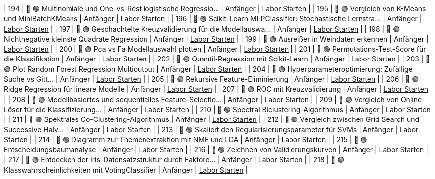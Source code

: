 |     194 | 📖 🟢 Multinomiale und One-vs-Rest logistische Regressio... | Anfänger        | <a target='_blank' href='https://labex.io/de/tutorials/ml-plot-multinomial-and-one-vs-rest-logistic-regression-49203'>Labor Starten</a>             |
|     195 | 📖 🟢 Vergleich von K-Means und MiniBatchKMeans             | Anfänger        | <a target='_blank' href='https://labex.io/de/tutorials/ml-comparing-k-means-and-minibatchkmeans-49212'>Labor Starten</a>                            |
|     196 | 📖 🟢 Scikit-Learn MLPClassifier: Stochastische Lernstra... | Anfänger        | <a target='_blank' href='https://labex.io/de/tutorials/ml-scikit-learn-mlpclassifier-stochastic-learning-strategies-49215'>Labor Starten</a>        |
|     197 | 📖 🟢 Geschachtelte Kreuzvalidierung für die Modellauswa... | Anfänger        | <a target='_blank' href='https://labex.io/de/tutorials/ml-nested-cross-validation-for-model-selection-49227'>Labor Starten</a>                      |
|     198 | 📖 🟢 Nichtnegative kleinste Quadrate Regression            | Anfänger        | <a target='_blank' href='https://labex.io/de/tutorials/ml-non-negative-least-squares-regression-49228'>Labor Starten</a>                            |
|     199 | 📖 🟢 Ausreißer in Weindaten erkennen                       | Anfänger        | <a target='_blank' href='https://labex.io/de/tutorials/ml-detecting-outliers-in-wine-data-49237'>Labor Starten</a>                                  |
|     200 | 📖 🟢 Pca vs Fa Modellauswahl plotten                       | Anfänger        | <a target='_blank' href='https://labex.io/de/tutorials/ml-plot-pca-vs-fa-model-selection-49241'>Labor Starten</a>                                   |
|     201 | 📖 🟢 Permutations-Test-Score für die Klassifikation        | Anfänger        | <a target='_blank' href='https://labex.io/de/tutorials/ml-permutation-test-score-for-classification-49246'>Labor Starten</a>                        |
|     202 | 📖 🟢 Quantil-Regression mit Scikit-Learn                   | Anfänger        | <a target='_blank' href='https://labex.io/de/tutorials/ml-quantile-regression-with-scikit-learn-49251'>Labor Starten</a>                            |
|     203 | 📖 🟢 Plot Random Forest Regression Multioutput             | Anfänger        | <a target='_blank' href='https://labex.io/de/tutorials/ml-plot-random-forest-regression-multioutput-49254'>Labor Starten</a>                        |
|     204 | 📖 🟢 Hyperparameteroptimierung: Zufällige Suche vs Gitt... | Anfänger        | <a target='_blank' href='https://labex.io/de/tutorials/ml-hyperparameter-optimization-randomized-search-vs-grid-search-49256'>Labor Starten</a>     |
|     205 | 📖 🟢 Rekursive Feature-Eliminierung                        | Anfänger        | <a target='_blank' href='https://labex.io/de/tutorials/ml-recursive-feature-elimination-49267'>Labor Starten</a>                                    |
|     206 | 📖 🟢 Ridge Regression für lineare Modelle                  | Anfänger        | <a target='_blank' href='https://labex.io/de/tutorials/ml-ridge-regression-for-linear-modeling-49269'>Labor Starten</a>                             |
|     207 | 📖 🟢 ROC mit Kreuzvalidierung                              | Anfänger        | <a target='_blank' href='https://labex.io/de/tutorials/ml-roc-with-cross-validation-49273'>Labor Starten</a>                                        |
|     208 | 📖 🟢 Modellbasiertes und sequentielles Feature-Selectio... | Anfänger        | <a target='_blank' href='https://labex.io/de/tutorials/ml-model-based-and-sequential-feature-selection-49279'>Labor Starten</a>                     |
|     209 | 📖 🟢 Vergleich von Online-Löser für die Klassifizierung... | Anfänger        | <a target='_blank' href='https://labex.io/de/tutorials/ml-comparing-online-solvers-for-handwritten-digit-classification-49286'>Labor Starten</a>    |
|     210 | 📖 🟢 Spectral Biclustering-Algorithmus                     | Anfänger        | <a target='_blank' href='https://labex.io/de/tutorials/ml-spectral-biclustering-algorithm-49300'>Labor Starten</a>                                  |
|     211 | 📖 🟢 Spektrales Co-Clustering-Algorithmus                  | Anfänger        | <a target='_blank' href='https://labex.io/de/tutorials/ml-spectral-co-clustering-algorithm-49301'>Labor Starten</a>                                 |
|     212 | 📖 🟢 Vergleich zwischen Grid Search und Successive Halv... | Anfänger        | <a target='_blank' href='https://labex.io/de/tutorials/ml-comparison-between-grid-search-and-successive-halving-49304'>Labor Starten</a>            |
|     213 | 📖 🟢 Skaliert den Regularisierungsparameter für SVMs       | Anfänger        | <a target='_blank' href='https://labex.io/de/tutorials/ml-scaling-regularization-parameter-for-svms-49311'>Labor Starten</a>                        |
|     214 | 📖 🟢 Diagramm zur Themenextraktion mit NMF und LDA         | Anfänger        | <a target='_blank' href='https://labex.io/de/tutorials/ml-plot-topics-extraction-with-nmf-lda-49319'>Labor Starten</a>                              |
|     215 | 📖 🟢 Entscheidungsbaumanalyse                              | Anfänger        | <a target='_blank' href='https://labex.io/de/tutorials/ml-decision-tree-analysis-49325'>Labor Starten</a>                                           |
|     216 | 📖 🟢 Zeichnen von Validierungskurven                       | Anfänger        | <a target='_blank' href='https://labex.io/de/tutorials/ml-plotting-validation-curves-49326'>Labor Starten</a>                                       |
|     217 | 📖 🟢 Entdecken der Iris-Datensatzstruktur durch Faktore... | Anfänger        | <a target='_blank' href='https://labex.io/de/tutorials/ml-revealing-iris-dataset-structure-via-factor-analysis-49327'>Labor Starten</a>             |
|     218 | 📖 🟢 Klasswahrscheinlichkeiten mit VotingClassifier        | Anfänger        | <a target='_blank' href='https://labex.io/de/tutorials/ml-class-probabilities-with-votingclassifier-49329'>Labor Starten</a>                        |